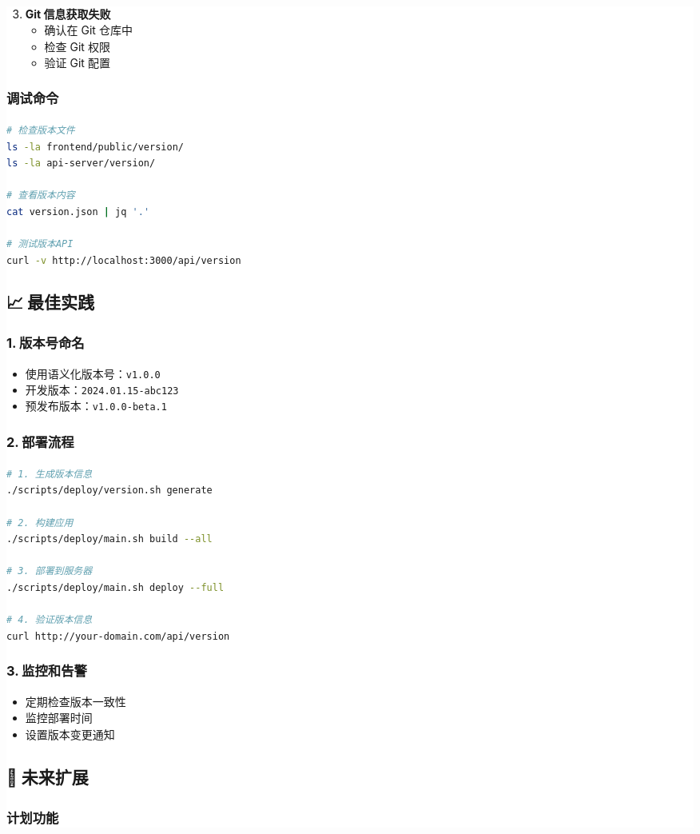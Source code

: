 3. **Git 信息获取失败**
   - 确认在 Git 仓库中
   - 检查 Git 权限
   - 验证 Git 配置

### 调试命令

```bash
# 检查版本文件
ls -la frontend/public/version/
ls -la api-server/version/

# 查看版本内容
cat version.json | jq '.'

# 测试版本API
curl -v http://localhost:3000/api/version
```

## 📈 最佳实践

### 1. 版本号命名

- 使用语义化版本号：`v1.0.0`
- 开发版本：`2024.01.15-abc123`
- 预发布版本：`v1.0.0-beta.1`

### 2. 部署流程

```bash
# 1. 生成版本信息
./scripts/deploy/version.sh generate

# 2. 构建应用
./scripts/deploy/main.sh build --all

# 3. 部署到服务器
./scripts/deploy/main.sh deploy --full

# 4. 验证版本信息
curl http://your-domain.com/api/version
```

### 3. 监控和告警

- 定期检查版本一致性
- 监控部署时间
- 设置版本变更通知

## 🔮 未来扩展

### 计划功能
